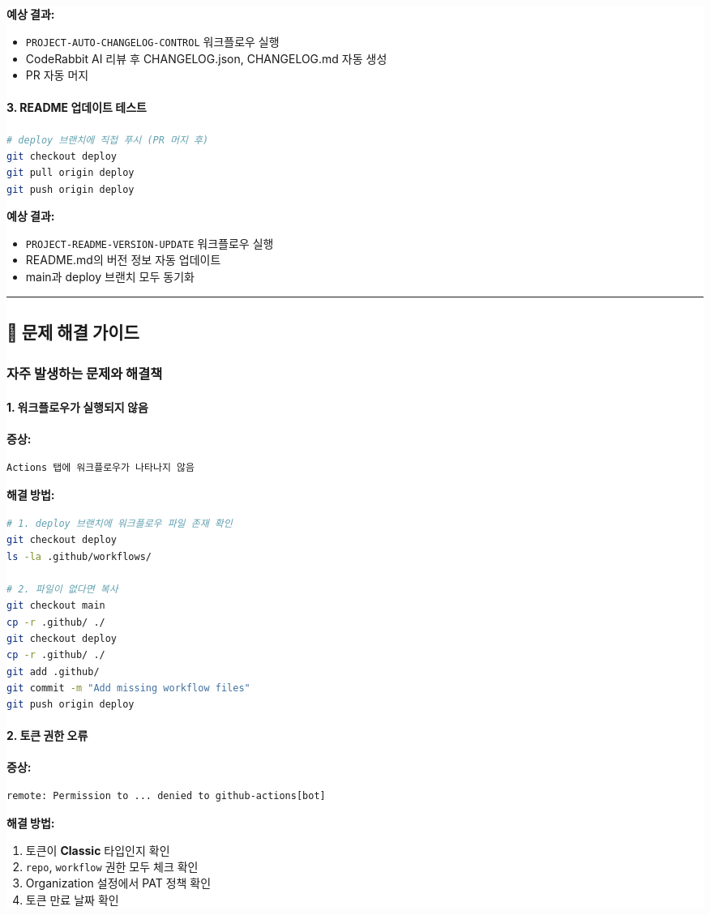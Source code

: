 **예상 결과:**
- `PROJECT-AUTO-CHANGELOG-CONTROL` 워크플로우 실행
- CodeRabbit AI 리뷰 후 CHANGELOG.json, CHANGELOG.md 자동 생성
- PR 자동 머지

#### 3. README 업데이트 테스트
```bash
# deploy 브랜치에 직접 푸시 (PR 머지 후)
git checkout deploy
git pull origin deploy
git push origin deploy
```

**예상 결과:**
- `PROJECT-README-VERSION-UPDATE` 워크플로우 실행
- README.md의 버전 정보 자동 업데이트
- main과 deploy 브랜치 모두 동기화

---

## 🚨 문제 해결 가이드

### 자주 발생하는 문제와 해결책

#### 1. 워크플로우가 실행되지 않음
**증상:**
```
Actions 탭에 워크플로우가 나타나지 않음
```

**해결 방법:**
```bash
# 1. deploy 브랜치에 워크플로우 파일 존재 확인
git checkout deploy
ls -la .github/workflows/

# 2. 파일이 없다면 복사
git checkout main
cp -r .github/ ./
git checkout deploy
cp -r .github/ ./
git add .github/
git commit -m "Add missing workflow files"
git push origin deploy
```

#### 2. 토큰 권한 오류
**증상:**
```
remote: Permission to ... denied to github-actions[bot]
```

**해결 방법:**
1. 토큰이 **Classic** 타입인지 확인
2. `repo`, `workflow` 권한 모두 체크 확인
3. Organization 설정에서 PAT 정책 확인
4. 토큰 만료 날짜 확인
